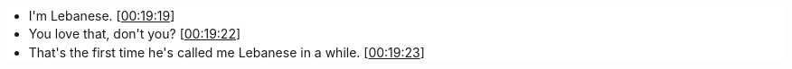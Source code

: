 *  I'm Lebanese. [[00:19:19](https://www.youtube.com/watch?v=x70grC2k_qY&t=1159.64s)]
*  You love that, don't you? [[00:19:22](https://www.youtube.com/watch?v=x70grC2k_qY&t=1162.04s)]
*  That's the first time he's called me Lebanese in a while. [[00:19:23](https://www.youtube.com/watch?v=x70grC2k_qY&t=1163.6000000000001s)]

